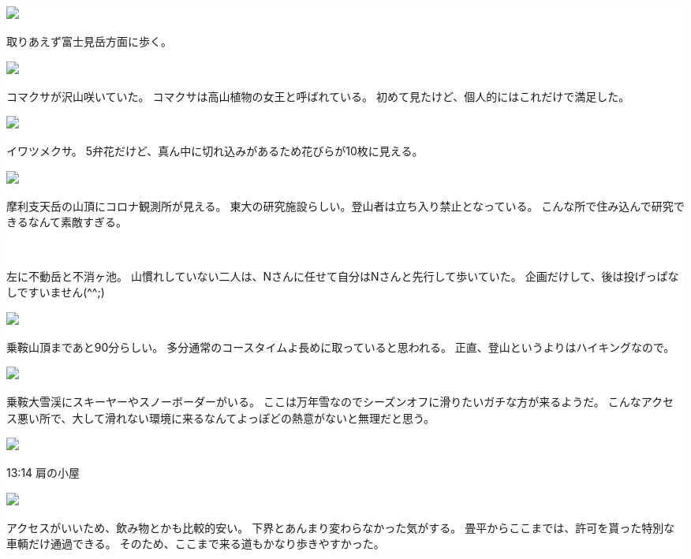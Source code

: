 <img src="https://images.prismic.io/peasysblog/aQH5TrpReVYa3yj-_63082980_2220805639_216large.jpg?auto=format,compress" width="600">


取りあえず富士見岳方面に歩く。

<img src="https://images.prismic.io/peasysblog/aQH5TbpReVYa3yj9_63082980_2220805637_9large.jpg?auto=format,compress" width="600">


コマクサが沢山咲いていた。
コマクサは高山植物の女王と呼ばれている。
初めて見たけど、個人的にはこれだけで満足した。

<img src="https://images.prismic.io/peasysblog/aQH5TLpReVYa3yj8_63082980_2220805634_135large.jpg?auto=format,compress" width="600">


イワツメクサ。
5弁花だけど、真ん中に切れ込みがあるため花びらが10枚に見える。

<img src="https://images.prismic.io/peasysblog/aQH5SrpReVYa3yj7_63082980_2220805630_142large.jpg?auto=format,compress" width="600">


摩利支天岳の山頂にコロナ観測所が見える。
東大の研究施設らしい。登山者は立ち入り禁止となっている。
こんな所で住み込んで研究できるなんて素敵すぎる。

<img src="" width="600">


左に不動岳と不消ヶ池。
山慣れしていない二人は、Nさんに任せて自分はNさんと先行して歩いていた。
企画だけして、後は投げっぱなしですいません(^^;)

<img src="https://images.prismic.io/peasysblog/aQH5SbpReVYa3yj6_63082980_2220805628_211large.jpg?auto=format,compress" width="600">


乗鞍山頂まであと90分らしい。
多分通常のコースタイムよ長めに取っていると思われる。
正直、登山というよりはハイキングなので。

<img src="https://images.prismic.io/peasysblog/aQH5SLpReVYa3yj5_63082980_2220805625_217large.jpg?auto=format,compress" width="600">


乗鞍大雪渓にスキーヤーやスノーボーダーがいる。
ここは万年雪なのでシーズンオフに滑りたいガチな方が来るようだ。
こんなアクセス悪い所で、大して滑れない環境に来るなんてよっぽどの熱意がないと無理だと思う。

<img src="https://images.prismic.io/peasysblog/aQH5R7pReVYa3yj4_63082980_2220805622_67large.jpg?auto=format,compress" width="600">


13:14 肩の小屋

<img src="https://images.prismic.io/peasysblog/aQH5RbpReVYa3yj2_63082980_2220805612_82large.jpg?auto=format,compress" width="600">

アクセスがいいため、飲み物とかも比較的安い。
下界とあんまり変わらなかった気がする。
畳平からここまでは、許可を貰った特別な車輌だけ通過できる。
そのため、ここまで来る道もかなり歩きやすかった。
